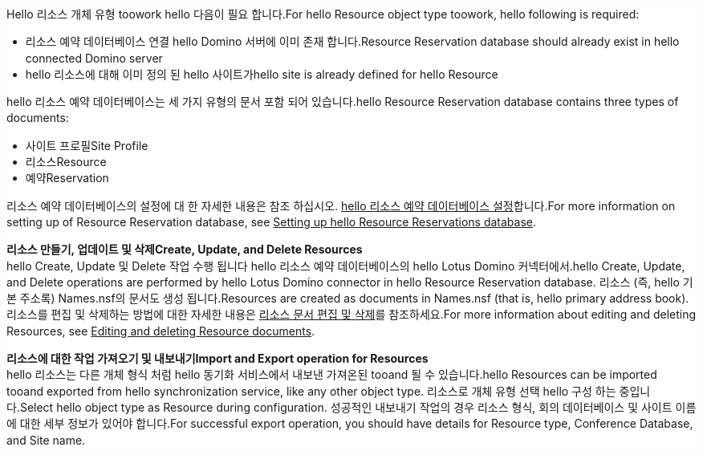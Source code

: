 <span data-ttu-id="99c20-425">Hello 리소스 개체 유형 toowork hello 다음이 필요 합니다.</span><span class="sxs-lookup"><span data-stu-id="99c20-425">For hello Resource object type toowork, hello following is required:</span></span>

* <span data-ttu-id="99c20-426">리소스 예약 데이터베이스 연결 hello Domino 서버에 이미 존재 합니다.</span><span class="sxs-lookup"><span data-stu-id="99c20-426">Resource Reservation database should already exist in hello connected Domino server</span></span>
* <span data-ttu-id="99c20-427">hello 리소스에 대해 이미 정의 된 hello 사이트가</span><span class="sxs-lookup"><span data-stu-id="99c20-427">hello site is already defined for hello Resource</span></span>

<span data-ttu-id="99c20-428">hello 리소스 예약 데이터베이스는 세 가지 유형의 문서 포함 되어 있습니다.</span><span class="sxs-lookup"><span data-stu-id="99c20-428">hello Resource Reservation database contains three types of documents:</span></span>

* <span data-ttu-id="99c20-429">사이트 프로필</span><span class="sxs-lookup"><span data-stu-id="99c20-429">Site Profile</span></span>
* <span data-ttu-id="99c20-430">리소스</span><span class="sxs-lookup"><span data-stu-id="99c20-430">Resource</span></span>
* <span data-ttu-id="99c20-431">예약</span><span class="sxs-lookup"><span data-stu-id="99c20-431">Reservation</span></span>

<span data-ttu-id="99c20-432">리소스 예약 데이터베이스의 설정에 대 한 자세한 내용은 참조 하십시오. [hello 리소스 예약 데이터베이스 설정](https://www-01.ibm.com/support/knowledgecenter/SSKTMJ_8.0.1/com.ibm.help.domino.admin.doc/DOC/H_SETTING_UP_THE_RESOURCE_RESERVATIONS_DATABASE.html)합니다.</span><span class="sxs-lookup"><span data-stu-id="99c20-432">For more information on setting up of Resource Reservation database, see [Setting up hello Resource Reservations database](https://www-01.ibm.com/support/knowledgecenter/SSKTMJ_8.0.1/com.ibm.help.domino.admin.doc/DOC/H_SETTING_UP_THE_RESOURCE_RESERVATIONS_DATABASE.html).</span></span>

<span data-ttu-id="99c20-433">**리소스 만들기, 업데이트 및 삭제**</span><span class="sxs-lookup"><span data-stu-id="99c20-433">**Create, Update, and Delete Resources**</span></span>  
<span data-ttu-id="99c20-434">hello Create, Update 및 Delete 작업 수행 됩니다 hello 리소스 예약 데이터베이스의 hello Lotus Domino 커넥터에서.</span><span class="sxs-lookup"><span data-stu-id="99c20-434">hello Create, Update, and Delete operations are performed by hello Lotus Domino connector in hello Resource Reservation database.</span></span> <span data-ttu-id="99c20-435">리소스 (즉, hello 기본 주소록) Names.nsf의 문서도 생성 됩니다.</span><span class="sxs-lookup"><span data-stu-id="99c20-435">Resources are created as documents in Names.nsf (that is, hello primary address book).</span></span> <span data-ttu-id="99c20-436">리소스를 편집 및 삭제하는 방법에 대한 자세한 내용은 [리소스 문서 편집 및 삭제](http://publib.boulder.ibm.com/infocenter/domhelp/v8r0/index.jsp?topic=/com.ibm.help.domino.admin85.doc/H_EDITING_AND_DELETING_RESOURCE_DOCUMENTS.html)를 참조하세요.</span><span class="sxs-lookup"><span data-stu-id="99c20-436">For more information about editing and deleting Resources, see [Editing and deleting Resource documents](http://publib.boulder.ibm.com/infocenter/domhelp/v8r0/index.jsp?topic=/com.ibm.help.domino.admin85.doc/H_EDITING_AND_DELETING_RESOURCE_DOCUMENTS.html).</span></span>

<span data-ttu-id="99c20-437">**리소스에 대한 작업 가져오기 및 내보내기**</span><span class="sxs-lookup"><span data-stu-id="99c20-437">**Import and Export operation for Resources**</span></span>  
<span data-ttu-id="99c20-438">hello 리소스는 다른 개체 형식 처럼 hello 동기화 서비스에서 내보낸 가져온된 tooand 될 수 있습니다.</span><span class="sxs-lookup"><span data-stu-id="99c20-438">hello Resources can be imported tooand exported from hello synchronization service, like any other object type.</span></span> <span data-ttu-id="99c20-439">리소스로 개체 유형 선택 hello 구성 하는 중입니다.</span><span class="sxs-lookup"><span data-stu-id="99c20-439">Select hello object type as Resource during configuration.</span></span> <span data-ttu-id="99c20-440">성공적인 내보내기 작업의 경우 리소스 형식, 회의 데이터베이스 및 사이트 이름에 대한 세부 정보가 있어야 합니다.</span><span class="sxs-lookup"><span data-stu-id="99c20-440">For successful export operation, you should have details for Resource type, Conference Database, and Site name.</span></span>
